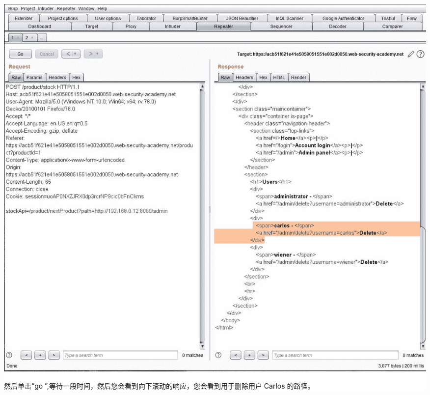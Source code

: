 ![](img/492bd1294c933ef3f18b7d7e4ad0de5f.png)

然后单击“go ”,等待一段时间，然后您会看到向下滚动的响应，您会看到用于删除用户 Carlos 的路径。
